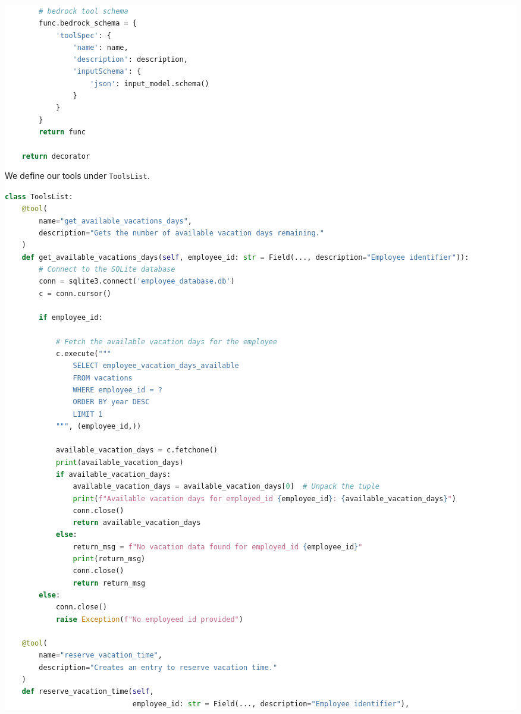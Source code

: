 ```python
        # bedrock tool schema
        func.bedrock_schema = {
            'toolSpec': {
                'name': name,
                'description': description,
                'inputSchema': {
                    'json': input_model.schema()
                }
            }
        }
        return func

    return decorator
```

We define our tools under `ToolsList`.


```python
class ToolsList:
    @tool(
        name="get_available_vacations_days",
        description="Gets the number of available vacation days remaining."
    )
    def get_available_vacations_days(self, employee_id: str = Field(..., description="Employee identifier")):
        # Connect to the SQLite database
        conn = sqlite3.connect('employee_database.db')
        c = conn.cursor()
    
        if employee_id:
    
            # Fetch the available vacation days for the employee
            c.execute("""
                SELECT employee_vacation_days_available
                FROM vacations
                WHERE employee_id = ?
                ORDER BY year DESC
                LIMIT 1
            """, (employee_id,))
    
            available_vacation_days = c.fetchone()
            print(available_vacation_days)
            if available_vacation_days:
                available_vacation_days = available_vacation_days[0]  # Unpack the tuple
                print(f"Available vacation days for employed_id {employee_id}: {available_vacation_days}")
                conn.close()
                return available_vacation_days
            else:
                return_msg = f"No vacation data found for employed_id {employee_id}"
                print(return_msg)
                conn.close()
                return return_msg
        else:
            conn.close()
            raise Exception(f"No employeed id provided")
        
    @tool(
        name="reserve_vacation_time",
        description="Creates an entry to reserve vacation time."
    )  
    def reserve_vacation_time(self,
                              employee_id: str = Field(..., description="Employee identifier"),
```